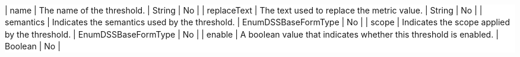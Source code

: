 | name                | The name of the threshold.                                                                                                                                                                                                                                                                                                                                                                                   | String                                                                                            | No                              |
| replaceText         | The text used to replace the metric value.                                                                                                                                                                                                                                                                                                                                                                   | String                                                                                            | No                              |
| semantics           | Indicates the semantics used by the threshold.                                                                                                                                                                                                                                                                                                                                                               | EnumDSSBaseFormType                                                                               | No                              |
| scope               | Indicates the scope applied by the threshold.                                                                                                                                                                                                                                                                                                                                                                | EnumDSSBaseFormType                                                                               | No                              |
| enable              | A boolean value that indicates whether this threshold is enabled.                                                                                                                                                                                                                                                                                                                                            | Boolean                                                                                           | No                              |
